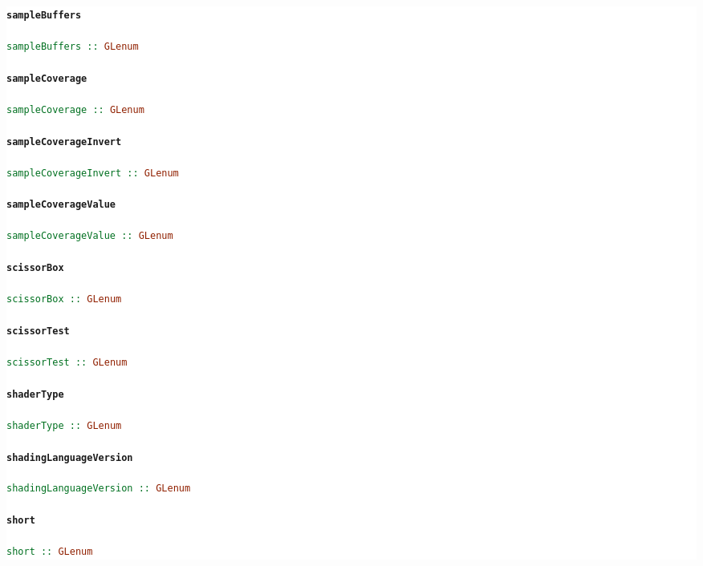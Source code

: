 
#### `sampleBuffers`

``` purescript
sampleBuffers :: GLenum
```


#### `sampleCoverage`

``` purescript
sampleCoverage :: GLenum
```


#### `sampleCoverageInvert`

``` purescript
sampleCoverageInvert :: GLenum
```


#### `sampleCoverageValue`

``` purescript
sampleCoverageValue :: GLenum
```


#### `scissorBox`

``` purescript
scissorBox :: GLenum
```


#### `scissorTest`

``` purescript
scissorTest :: GLenum
```


#### `shaderType`

``` purescript
shaderType :: GLenum
```


#### `shadingLanguageVersion`

``` purescript
shadingLanguageVersion :: GLenum
```


#### `short`

``` purescript
short :: GLenum
```
